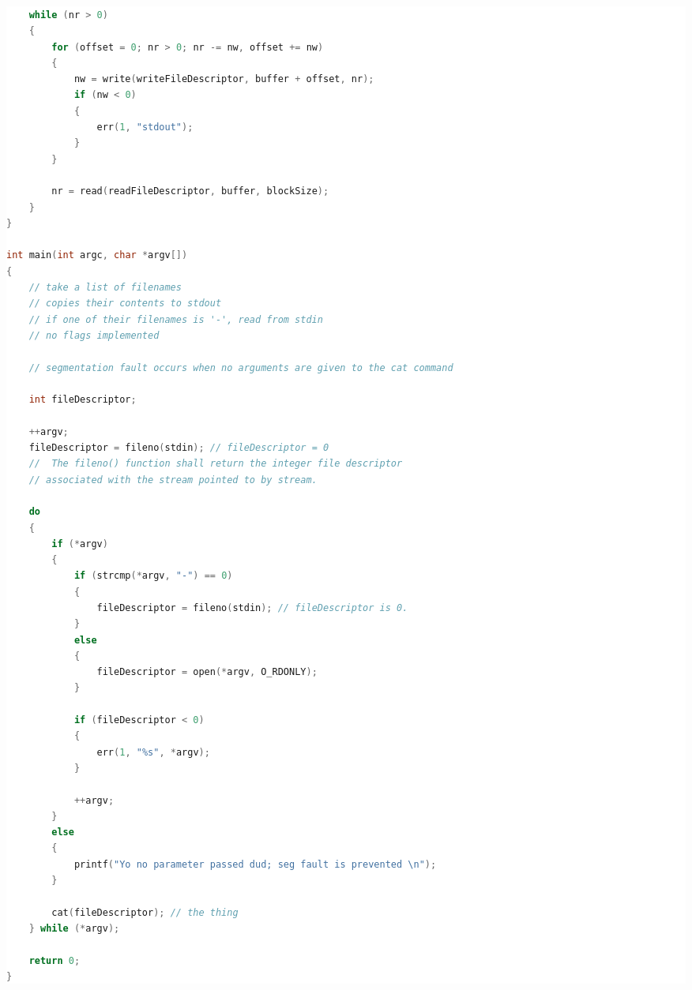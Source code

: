 ```c
    while (nr > 0)
    {
        for (offset = 0; nr > 0; nr -= nw, offset += nw)
        {
            nw = write(writeFileDescriptor, buffer + offset, nr);
            if (nw < 0)
            {
                err(1, "stdout");
            }
        }

        nr = read(readFileDescriptor, buffer, blockSize);
    }
}

int main(int argc, char *argv[])
{
    // take a list of filenames
    // copies their contents to stdout
    // if one of their filenames is '-', read from stdin
    // no flags implemented

    // segmentation fault occurs when no arguments are given to the cat command

    int fileDescriptor;

    ++argv;
    fileDescriptor = fileno(stdin); // fileDescriptor = 0
    //  The fileno() function shall return the integer file descriptor
    // associated with the stream pointed to by stream.

    do
    {
        if (*argv)
        {
            if (strcmp(*argv, "-") == 0)
            {
                fileDescriptor = fileno(stdin); // fileDescriptor is 0.
            }
            else
            {
                fileDescriptor = open(*argv, O_RDONLY);
            }

            if (fileDescriptor < 0)
            {
                err(1, "%s", *argv);
            }

            ++argv;
        }
        else
        {
            printf("Yo no parameter passed dud; seg fault is prevented \n");
        }

        cat(fileDescriptor); // the thing
    } while (*argv);

    return 0;
}
``` 
